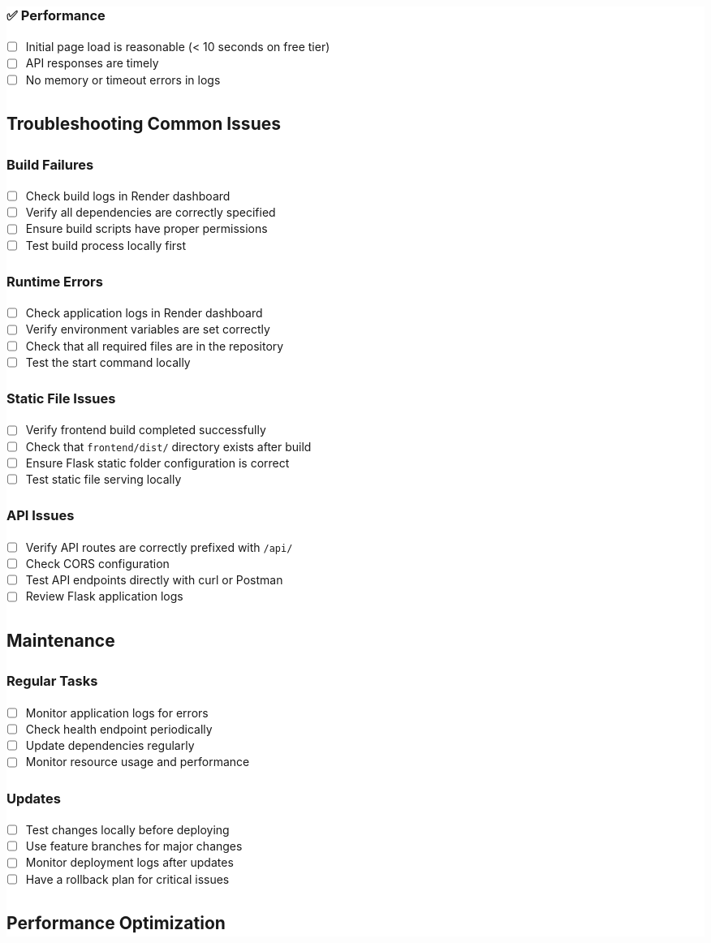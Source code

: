 ### ✅ Performance
- [ ] Initial page load is reasonable (< 10 seconds on free tier)
- [ ] API responses are timely
- [ ] No memory or timeout errors in logs

## Troubleshooting Common Issues

### Build Failures
- [ ] Check build logs in Render dashboard
- [ ] Verify all dependencies are correctly specified
- [ ] Ensure build scripts have proper permissions
- [ ] Test build process locally first

### Runtime Errors
- [ ] Check application logs in Render dashboard
- [ ] Verify environment variables are set correctly
- [ ] Check that all required files are in the repository
- [ ] Test the start command locally

### Static File Issues
- [ ] Verify frontend build completed successfully
- [ ] Check that `frontend/dist/` directory exists after build
- [ ] Ensure Flask static folder configuration is correct
- [ ] Test static file serving locally

### API Issues
- [ ] Verify API routes are correctly prefixed with `/api/`
- [ ] Check CORS configuration
- [ ] Test API endpoints directly with curl or Postman
- [ ] Review Flask application logs

## Maintenance

### Regular Tasks
- [ ] Monitor application logs for errors
- [ ] Check health endpoint periodically
- [ ] Update dependencies regularly
- [ ] Monitor resource usage and performance

### Updates
- [ ] Test changes locally before deploying
- [ ] Use feature branches for major changes
- [ ] Monitor deployment logs after updates
- [ ] Have a rollback plan for critical issues

## Performance Optimization
